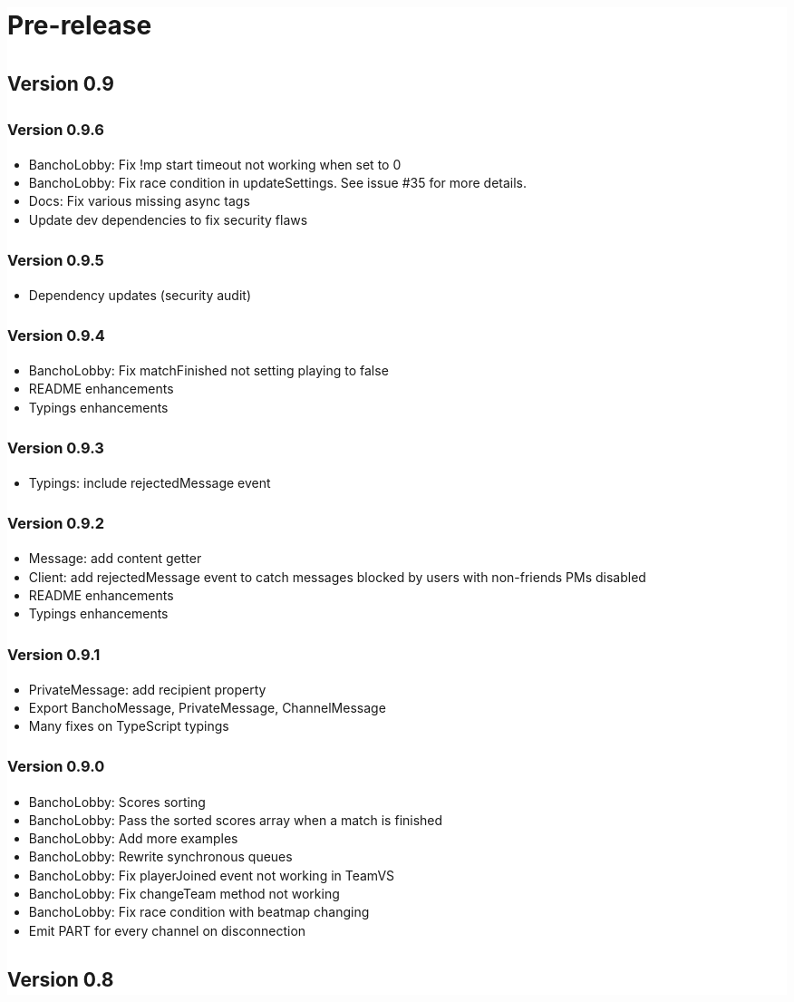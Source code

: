 # Pre-release

## Version 0.9

### Version 0.9.6

- BanchoLobby: Fix !mp start timeout not working when set to 0
- BanchoLobby: Fix race condition in updateSettings. See issue #35 for more details.
- Docs: Fix various missing async tags
- Update dev dependencies to fix security flaws

### Version 0.9.5

- Dependency updates (security audit)

### Version 0.9.4

- BanchoLobby: Fix matchFinished not setting playing to false
- README enhancements
- Typings enhancements

### Version 0.9.3

- Typings: include rejectedMessage event

### Version 0.9.2

- Message: add content getter
- Client: add rejectedMessage event to catch messages blocked by users with non-friends PMs disabled
- README enhancements
- Typings enhancements

### Version 0.9.1

- PrivateMessage: add recipient property
- Export BanchoMessage, PrivateMessage, ChannelMessage
- Many fixes on TypeScript typings

### Version 0.9.0

- BanchoLobby: Scores sorting
- BanchoLobby: Pass the sorted scores array when a match is finished
- BanchoLobby: Add more examples
- BanchoLobby: Rewrite synchronous queues
- BanchoLobby: Fix playerJoined event not working in TeamVS
- BanchoLobby: Fix changeTeam method not working
- BanchoLobby: Fix race condition with beatmap changing
- Emit PART for every channel on disconnection

## Version 0.8
